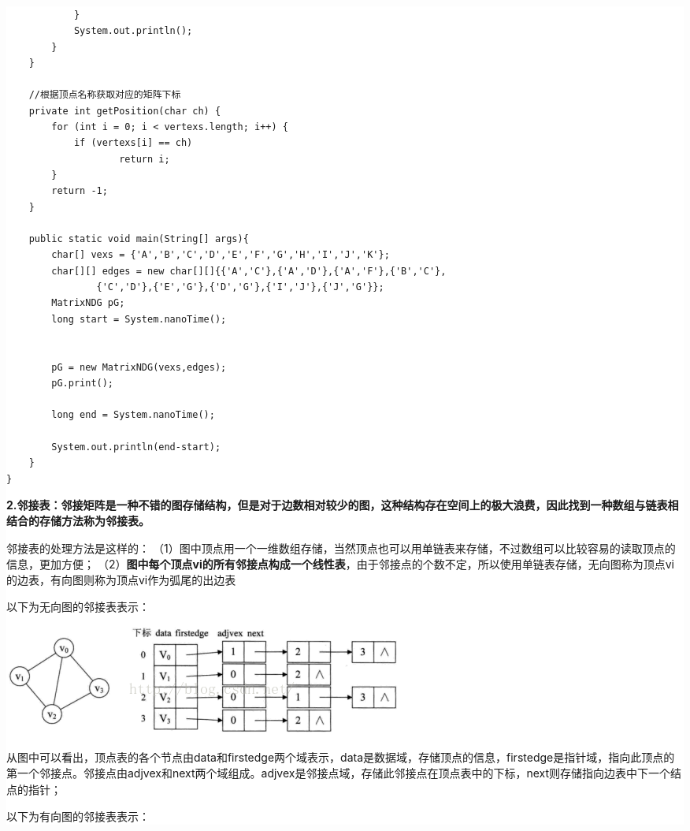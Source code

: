 ```
            }
            System.out.println();
        }
    }

    //根据顶点名称获取对应的矩阵下标
    private int getPosition(char ch) {
        for (int i = 0; i < vertexs.length; i++) {
            if (vertexs[i] == ch)
                    return i;
        }
        return -1;
    }

    public static void main(String[] args){
        char[] vexs = {'A','B','C','D','E','F','G','H','I','J','K'};
        char[][] edges = new char[][]{{'A','C'},{'A','D'},{'A','F'},{'B','C'},
                {'C','D'},{'E','G'},{'D','G'},{'I','J'},{'J','G'}};
        MatrixNDG pG;
        long start = System.nanoTime();


        pG = new MatrixNDG(vexs,edges);
        pG.print();

        long end = System.nanoTime();

        System.out.println(end-start);
    }
}
```
**2.邻接表：邻接矩阵是一种不错的图存储结构，但是对于边数相对较少的图，这种结构存在空间上的极大浪费，因此找到一种数组与链表相结合的存储方法称为邻接表。**

邻接表的处理方法是这样的：
（1）图中顶点用一个一维数组存储，当然顶点也可以用单链表来存储，不过数组可以比较容易的读取顶点的信息，更加方便；
（2）**图中每个顶点vi的所有邻接点构成一个线性表**，由于邻接点的个数不定，所以使用单链表存储，无向图称为顶点vi的边表，有向图则称为顶点vi作为弧尾的出边表

以下为无向图的邻接表表示：

![](https://raw.githubusercontent.com/Los-GTI/Los-GTI.github.io/master/img/sjjj/sjjj5.png)

从图中可以看出，顶点表的各个节点由data和firstedge两个域表示，data是数据域，存储顶点的信息，firstedge是指针域，指向此顶点的第一个邻接点。邻接点由adjvex和next两个域组成。adjvex是邻接点域，存储此邻接点在顶点表中的下标，next则存储指向边表中下一个结点的指针；

以下为有向图的邻接表表示：
